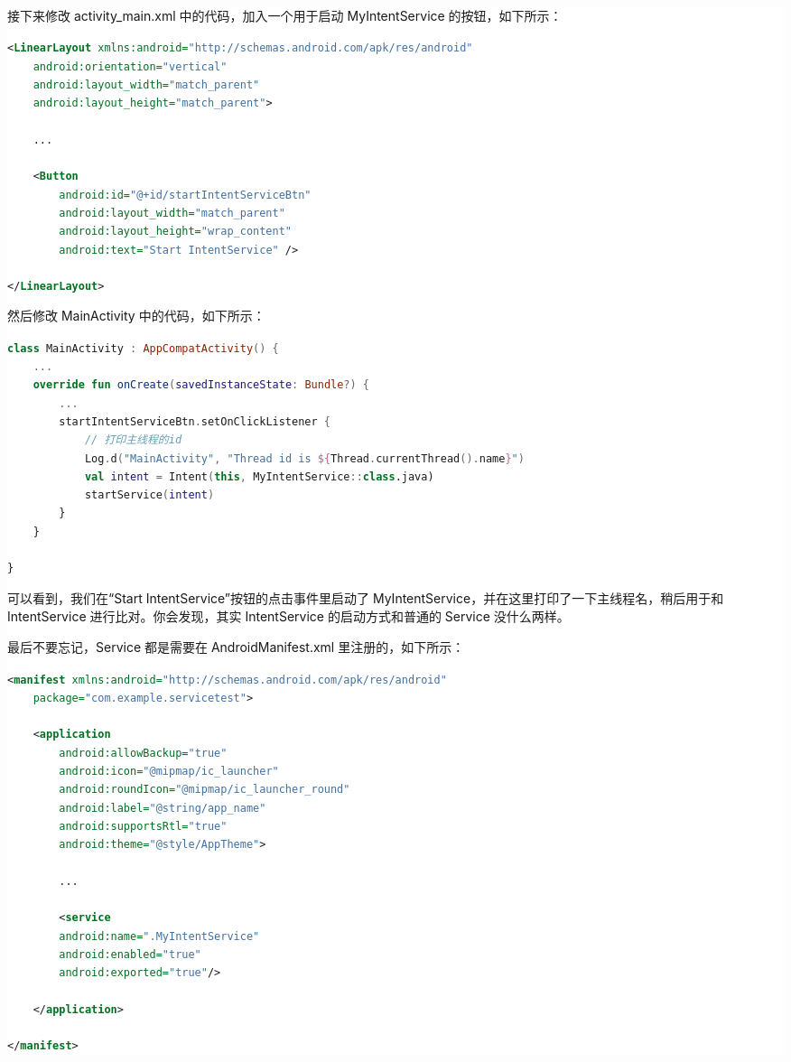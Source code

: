 接下来修改 activity_main.xml 中的代码，加入一个用于启动 MyIntentService 的按钮，如下所示：

```xml
<LinearLayout xmlns:android="http://schemas.android.com/apk/res/android"
    android:orientation="vertical"
    android:layout_width="match_parent"
    android:layout_height="match_parent">

    ...

    <Button
        android:id="@+id/startIntentServiceBtn"
        android:layout_width="match_parent"
        android:layout_height="wrap_content"
        android:text="Start IntentService" />

</LinearLayout>
```

然后修改 MainActivity 中的代码，如下所示：

```Kotlin
class MainActivity : AppCompatActivity() {
    ...
    override fun onCreate(savedInstanceState: Bundle?) {
        ...
        startIntentServiceBtn.setOnClickListener {
            // 打印主线程的id
            Log.d("MainActivity", "Thread id is ${Thread.currentThread().name}")
            val intent = Intent(this, MyIntentService::class.java)
            startService(intent)
        }
    }

}
```

可以看到，我们在“Start IntentService”按钮的点击事件里启动了 MyIntentService，并在这里打印了一下主线程名，稍后用于和 IntentService 进行比对。你会发现，其实 IntentService 的启动方式和普通的 Service 没什么两样。

最后不要忘记，Service 都是需要在 AndroidManifest.xml 里注册的，如下所示：

```xml
<manifest xmlns:android="http://schemas.android.com/apk/res/android"
    package="com.example.servicetest">

    <application
        android:allowBackup="true"
        android:icon="@mipmap/ic_launcher"
        android:roundIcon="@mipmap/ic_launcher_round"
        android:label="@string/app_name"
        android:supportsRtl="true"
        android:theme="@style/AppTheme">

        ...

        <service
        android:name=".MyIntentService"
        android:enabled="true"
        android:exported="true"/>

    </application>

</manifest>
```
